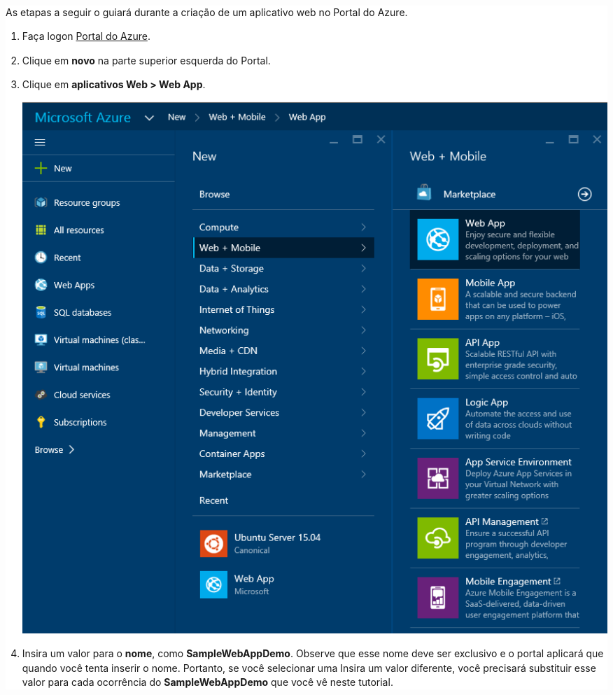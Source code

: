 As etapas a seguir o guiará durante a criação de um aplicativo web no Portal do Azure.

1. Faça logon [Portal do Azure](https://portal.azure.com).

2. Clique em **novo** na parte superior esquerda do Portal.

3. Clique em **aplicativos Web > Web App**.

    ![Azure novo aplicativo web](./media/web-sites-create-web-app-using-vscode/09-azure-newwebapp.png)

4. Insira um valor para o **nome**, como **SampleWebAppDemo**. Observe que esse nome deve ser exclusivo e o portal aplicará que quando você tenta inserir o nome. Portanto, se você selecionar uma Insira um valor diferente, você precisará substituir esse valor para cada ocorrência do **SampleWebAppDemo** que você vê neste tutorial. 
